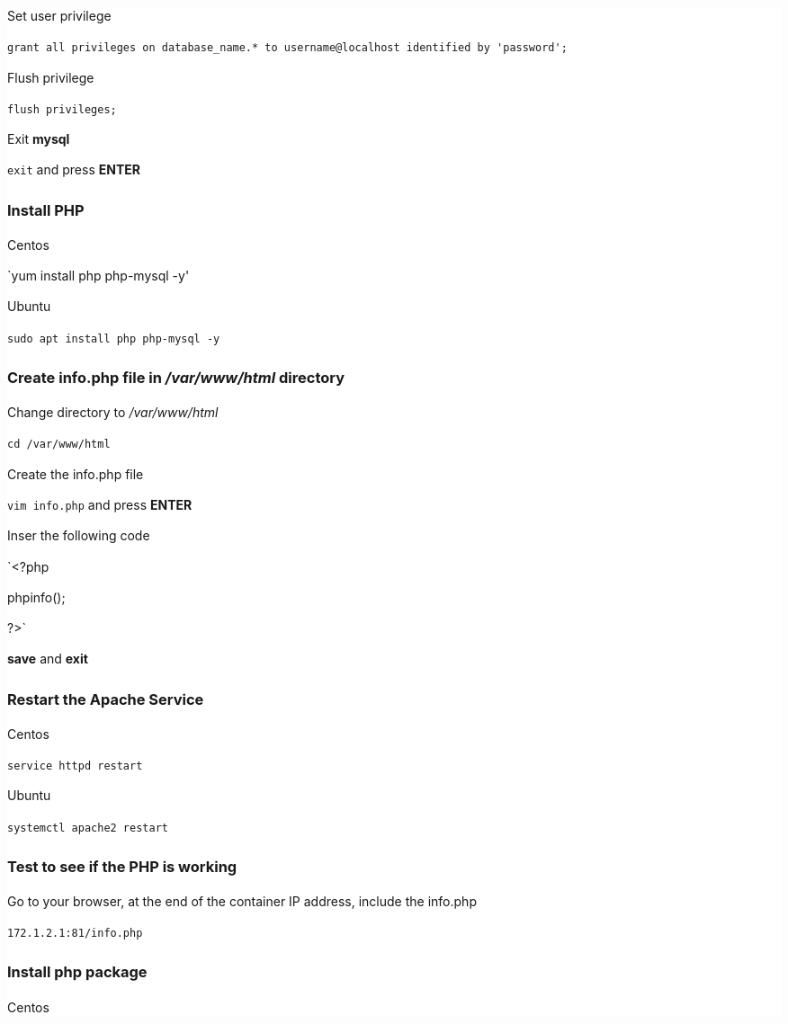 Set user privilege

`grant all privileges on database_name.* to username@localhost identified by 'password';`

Flush privilege

`flush privileges;`

Exit **mysql**

`exit` and press **ENTER**

### Install PHP

Centos 

`yum install php php-mysql -y'

Ubuntu

`sudo apt install php php-mysql -y`

### Create info.php file in */var/www/html* directory

Change directory to */var/www/html*

`cd /var/www/html`

Create the info.php file

`vim info.php` and press **ENTER**

Inser the following code

`<?php

phpinfo();

?>`

**save** and **exit**

### Restart the Apache Service

Centos

`service httpd restart`

Ubuntu

`systemctl apache2 restart`

### Test to see if the PHP is working

Go to your browser, at the end of the container IP address, include the info.php

`172.1.2.1:81/info.php`

### Install php package

Centos
